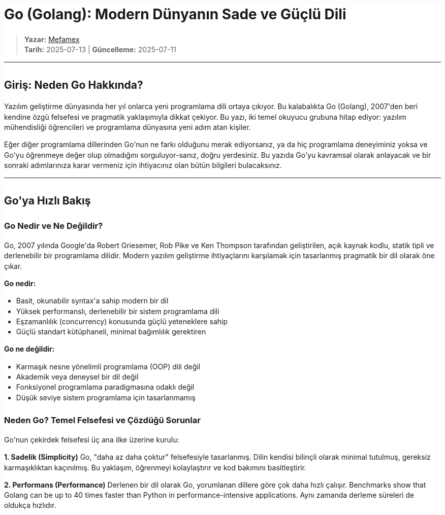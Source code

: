 # Go (Golang): Modern Dünyanın Sade ve Güçlü Dili

> **Yazar:** [Mefamex](https://github.com/Mefamex/Go-(golang)-Learn)  
> **Tarih:** 2025-07-13 | **Güncelleme:** 2025-07-11

---

## Giriş: Neden Go Hakkında?

Yazılım geliştirme dünyasında her yıl onlarca yeni programlama dili ortaya çıkıyor. Bu kalabalıkta Go (Golang), 2007'den beri kendine özgü felsefesi ve pragmatik yaklaşımıyla dikkat çekiyor. Bu yazı, iki temel okuyucu grubuna hitap ediyor: yazılım mühendisliği öğrencileri ve programlama dünyasına yeni adım atan kişiler.

Eğer diğer programlama dillerinden Go'nun ne farkı olduğunu merak ediyorsanız, ya da hiç programlama deneyiminiz yoksa ve Go'yu öğrenmeye değer olup olmadığını sorguluyor-sanız, doğru yerdesiniz. Bu yazıda Go'yu kavramsal olarak anlayacak ve bir sonraki adımlarınıza karar vermeniz için ihtiyacınız olan bütün bilgileri bulacaksınız.

---

## Go'ya Hızlı Bakış

### Go Nedir ve Ne Değildir?

Go, 2007 yılında Google'da Robert Griesemer, Rob Pike ve Ken Thompson tarafından geliştirilen, açık kaynak kodlu, statik tipli ve derlenebilir bir programlama dilidir. Modern yazılım geliştirme ihtiyaçlarını karşılamak için tasarlanmış pragmatik bir dil olarak öne çıkar.

**Go nedir:**
- Basit, okunabilir syntax'a sahip modern bir dil
- Yüksek performanslı, derlenebilir bir sistem programlama dili
- Eşzamanlılık (concurrency) konusunda güçlü yeteneklere sahip
- Güçlü standart kütüphaneli, minimal bağımlılık gerektiren

**Go ne değildir:**
- Karmaşık nesne yönelimli programlama (OOP) dili değil
- Akademik veya deneysel bir dil değil
- Fonksiyonel programlama paradigmasına odaklı değil
- Düşük seviye sistem programlama için tasarlanmamış

### Neden Go? Temel Felsefesi ve Çözdüğü Sorunlar

Go'nun çekirdek felsefesi üç ana ilke üzerine kurulu:

**1. Sadelik (Simplicity)**
Go, "daha az daha çoktur" felsefesiyle tasarlanmış. Dilin kendisi bilinçli olarak minimal tutulmuş, gereksiz karmaşıklıktan kaçınılmış. Bu yaklaşım, öğrenmeyi kolaylaştırır ve kod bakımını basitleştirir.

**2. Performans (Performance)**
Derlenen bir dil olarak Go, yorumlanan dillere göre çok daha hızlı çalışır. Benchmarks show that Golang can be up to 40 times faster than Python in performance-intensive applications. Aynı zamanda derleme süreleri de oldukça hızlıdır.
